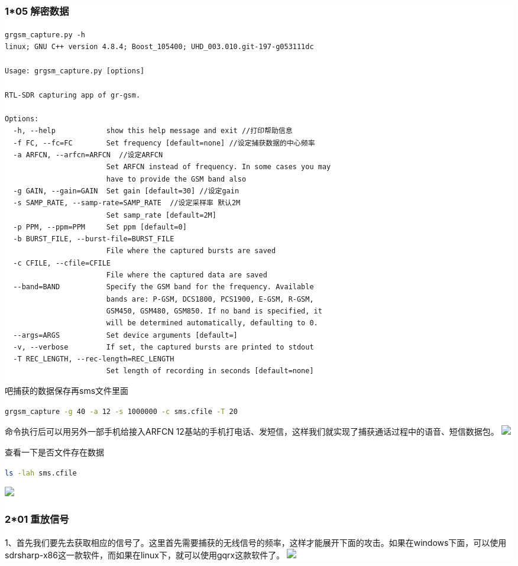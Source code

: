 ### 1*05 解密数据
```
grgsm_capture.py -h
linux; GNU C++ version 4.8.4; Boost_105400; UHD_003.010.git-197-g053111dc

Usage: grgsm_capture.py [options]

RTL-SDR capturing app of gr-gsm.

Options:
  -h, --help            show this help message and exit //打印帮助信息
  -f FC, --fc=FC        Set frequency [default=none] //设定捕获数据的中心频率
  -a ARFCN, --arfcn=ARFCN  //设定ARFCN
                        Set ARFCN instead of frequency. In some cases you may
                        have to provide the GSM band also
  -g GAIN, --gain=GAIN  Set gain [default=30] //设定gain
  -s SAMP_RATE, --samp-rate=SAMP_RATE  //设定采样率 默认2M
                        Set samp_rate [default=2M]
  -p PPM, --ppm=PPM     Set ppm [default=0]
  -b BURST_FILE, --burst-file=BURST_FILE
                        File where the captured bursts are saved
  -c CFILE, --cfile=CFILE
                        File where the captured data are saved
  --band=BAND           Specify the GSM band for the frequency. Available
                        bands are: P-GSM, DCS1800, PCS1900, E-GSM, R-GSM,
                        GSM450, GSM480, GSM850. If no band is specified, it
                        will be determined automatically, defaulting to 0.
  --args=ARGS           Set device arguments [default=]
  -v, --verbose         If set, the captured bursts are printed to stdout
  -T REC_LENGTH, --rec-length=REC_LENGTH
                        Set length of recording in seconds [default=none]

```
吧捕获的数据保存再sms文件里面
```bash
grgsm_capture -g 40 -a 12 -s 1000000 -c sms.cfile -T 20
```
命令执行后可以用另外一部手机给接入ARFCN 12基站的手机打电话、发短信，这样我们就实现了捕获通话过程中的语音、短信数据包。
![](6.png)

查看一下是否文件存在数据
```bash
ls -lah sms.cfile
```
![](7.png)





### 2*01 重放信号
1、首先我们要先去获取相应的信号了。这里首先需要捕获的无线信号的频率，这样才能展开下面的攻击。如果在windows下面，可以使用sdrsharp-x86这一款软件，而如果在linux下，就可以使用gqrx这款软件了。
![](http://5b0988e595225.cdn.sohucs.com/images/20170802/a9e340ac86604924b8234ed6b2630f6d.jpeg)
